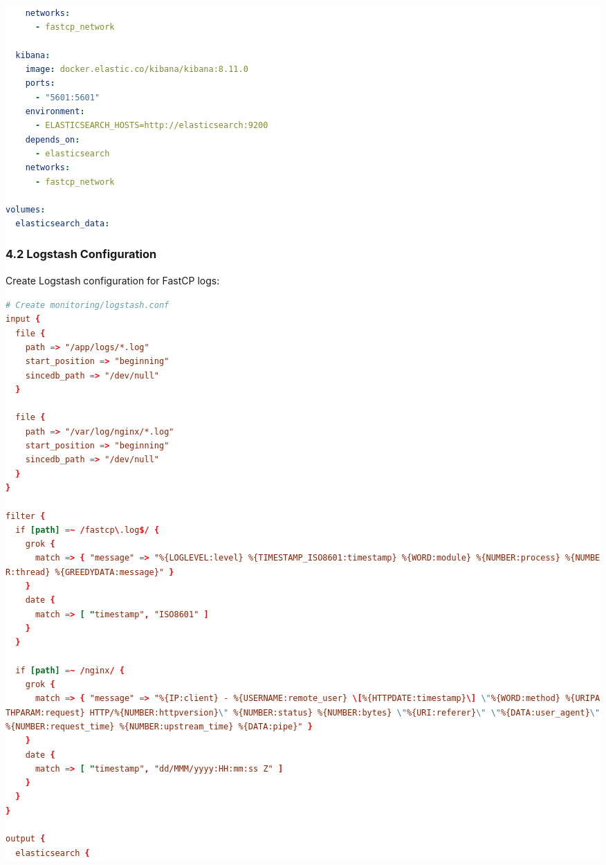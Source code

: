 ```yaml
    networks:
      - fastcp_network

  kibana:
    image: docker.elastic.co/kibana/kibana:8.11.0
    ports:
      - "5601:5601"
    environment:
      - ELASTICSEARCH_HOSTS=http://elasticsearch:9200
    depends_on:
      - elasticsearch
    networks:
      - fastcp_network

volumes:
  elasticsearch_data:
```

### 4.2 Logstash Configuration

Create Logstash configuration for FastCP logs:

```conf
# Create monitoring/logstash.conf
input {
  file {
    path => "/app/logs/*.log"
    start_position => "beginning"
    sincedb_path => "/dev/null"
  }

  file {
    path => "/var/log/nginx/*.log"
    start_position => "beginning"
    sincedb_path => "/dev/null"
  }
}

filter {
  if [path] =~ /fastcp\.log$/ {
    grok {
      match => { "message" => "%{LOGLEVEL:level} %{TIMESTAMP_ISO8601:timestamp} %{WORD:module} %{NUMBER:process} %{NUMBER:thread} %{GREEDYDATA:message}" }
    }
    date {
      match => [ "timestamp", "ISO8601" ]
    }
  }

  if [path] =~ /nginx/ {
    grok {
      match => { "message" => "%{IP:client} - %{USERNAME:remote_user} \[%{HTTPDATE:timestamp}\] \"%{WORD:method} %{URIPATHPARAM:request} HTTP/%{NUMBER:httpversion}\" %{NUMBER:status} %{NUMBER:bytes} \"%{URI:referer}\" \"%{DATA:user_agent}\" %{NUMBER:request_time} %{NUMBER:upstream_time} %{DATA:pipe}" }
    }
    date {
      match => [ "timestamp", "dd/MMM/yyyy:HH:mm:ss Z" ]
    }
  }
}

output {
  elasticsearch {
```